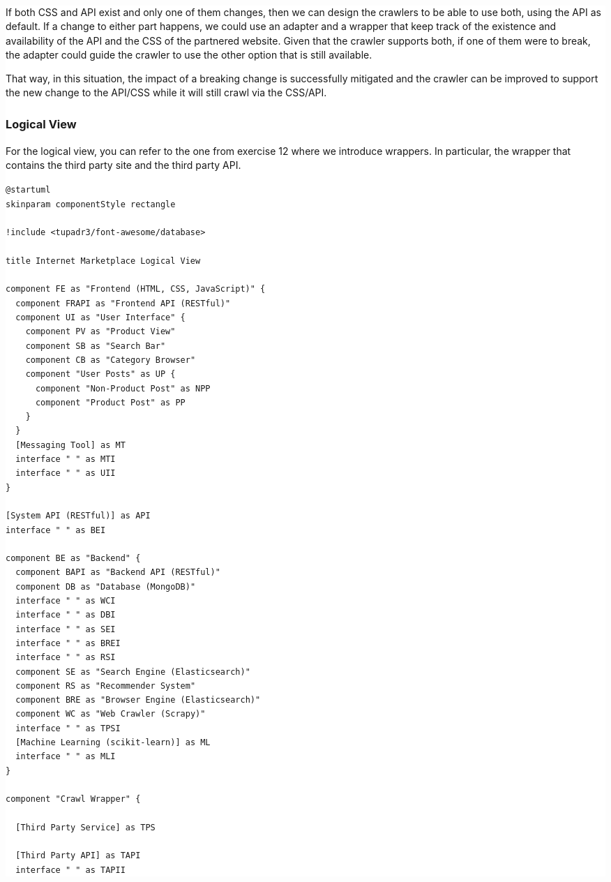 If both CSS and API exist and only one of them changes, then we can design the crawlers to be able to use both, using the API as default. If a change to either part happens, we could use an adapter and a wrapper that keep track of the existence and availability of the API and the CSS of the partnered website. Given that the crawler supports both, if one of them were to break, the adapter could guide the crawler to use the other option that is still available.

That way, in this situation, the impact of a breaking change is successfully mitigated and the crawler can be improved to support the new change to the API/CSS while it will still crawl via the CSS/API.

### Logical View

For the logical view, you can refer to the one from exercise 12 where we introduce wrappers. In particular, the wrapper that contains the third party site and the third party API.

```puml
@startuml
skinparam componentStyle rectangle

!include <tupadr3/font-awesome/database>

title Internet Marketplace Logical View

component FE as "Frontend (HTML, CSS, JavaScript)" {
  component FRAPI as "Frontend API (RESTful)"
  component UI as "User Interface" {
    component PV as "Product View"
    component SB as "Search Bar"
    component CB as "Category Browser"
    component "User Posts" as UP {
      component "Non-Product Post" as NPP 
      component "Product Post" as PP
    }
  }
  [Messaging Tool] as MT
  interface " " as MTI
  interface " " as UII
}

[System API (RESTful)] as API
interface " " as BEI

component BE as "Backend" {
  component BAPI as "Backend API (RESTful)"
  component DB as "Database (MongoDB)"
  interface " " as WCI
  interface " " as DBI
  interface " " as SEI
  interface " " as BREI
  interface " " as RSI
  component SE as "Search Engine (Elasticsearch)"
  component RS as "Recommender System"
  component BRE as "Browser Engine (Elasticsearch)"
  component WC as "Web Crawler (Scrapy)"
  interface " " as TPSI
  [Machine Learning (scikit-learn)] as ML
  interface " " as MLI
}

component "Crawl Wrapper" {

  [Third Party Service] as TPS

  [Third Party API] as TAPI
  interface " " as TAPII
```